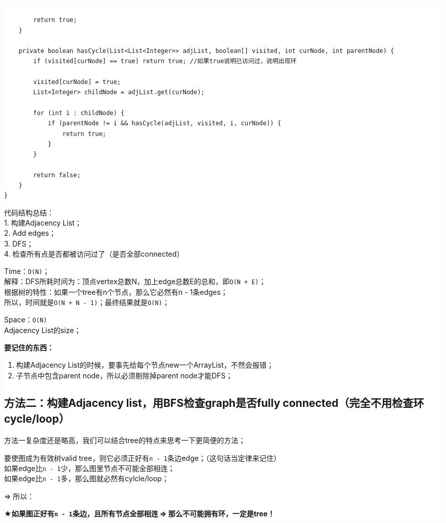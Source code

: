 ```
        
        return true;
    }
    
    private boolean hasCycle(List<List<Integer>> adjList, boolean[] visited, int curNode, int parentNode) {
        if (visited[curNode] == true) return true; //如果true说明已访问过，说明出现环
        
        visited[curNode] = true;
        List<Integer> childNode = adjList.get(curNode);
        
        for (int i : childNode) {
            if (parentNode != i && hasCycle(adjList, visited, i, curNode)) {
                return true;
            }
        }
        
        return false;
    }
}
```

代码结构总结：\
1\. 构建Adjacency List；\
2\. Add edges；\
3\. DFS；\
4\. 检查所有点是否都被访问过了（是否全部connected）

Time：`O(N)`；\
解释：DFS所耗时间为：顶点vertex总数N，加上edge总数E的总和，即`O(N + E)`；\
根据树的特性：如果一个tree有n个节点，那么它必然有n - 1条edges；\
所以，时间就是`O(N + N - 1)`；最终结果就是`O(N)`；

Space：`O(N)`\
Adjacency List的size；

**要记住的东西：**

1. 构建Adjacency List的时候，要事先给每个节点new一个ArrayList，不然会报错；
2. 子节点中包含parent node，所以必须剔除掉parent node才能DFS；



## 方法二：构建Adjacency list，用BFS检查graph是否fully connected（**完全不用检查环cycle/loop**）

方法一复杂度还是略高，我们可以结合tree的特点来思考一下更简便的方法；

要使图成为有效树valid tree，则它必须正好有`n - 1`条边edge；（这句话当定律来记住）\
如果edge比`n - 1`少，那么图里节点不可能全部相连；\
如果edge比`n - 1`多，那么图就必然有cylcle/loop；

⇒ 所以：

★**如果图正好有`n - 1`条边，且所有节点全部相连  ⇒  那么不可能拥有环，一定是tree！**

